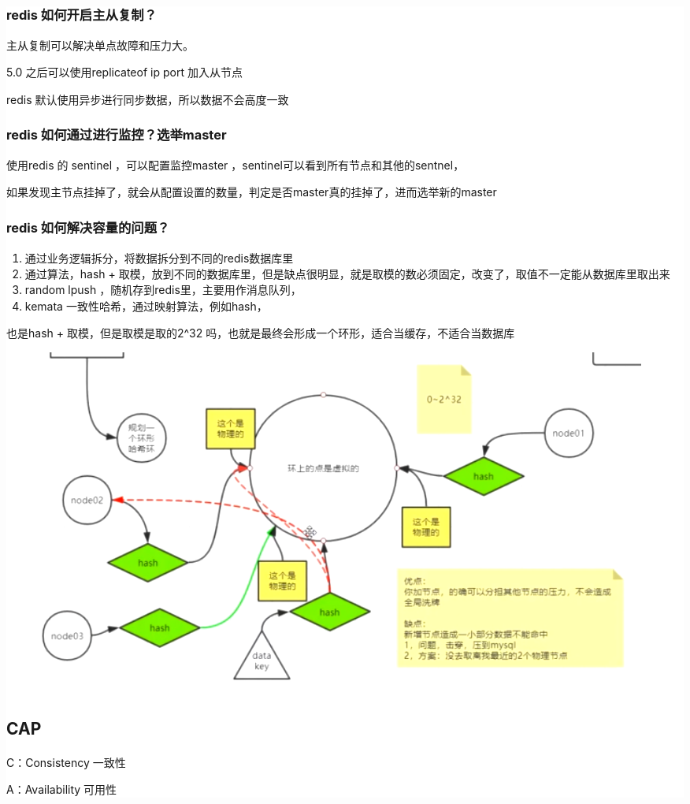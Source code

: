 

### redis 如何开启主从复制？

主从复制可以解决单点故障和压力大。

5.0 之后可以使用replicateof ip port 加入从节点 

redis 默认使用异步进行同步数据，所以数据不会高度一致

### redis 如何通过进行监控？选举master

使用redis 的 sentinel ，可以配置监控master ，sentinel可以看到所有节点和其他的sentnel，

如果发现主节点挂掉了，就会从配置设置的数量，判定是否master真的挂掉了，进而选举新的master

### redis 如何解决容量的问题？

1. 通过业务逻辑拆分，将数据拆分到不同的redis数据库里
2. 通过算法，hash + 取模，放到不同的数据库里，但是缺点很明显，就是取模的数必须固定，改变了，取值不一定能从数据库里取出来
3. random lpush ，随机存到redis里，主要用作消息队列，
4. kemata 一致性哈希，通过映射算法，例如hash，

也是hash + 取模，但是取模是取的2^32 吗，也就是最终会形成一个环形，适合当缓存，不适合当数据库

![image-20210314153347753](typoraImg/image-20210314153347753.png)

## CAP

C：Consistency 一致性

A：Availability 可用性
